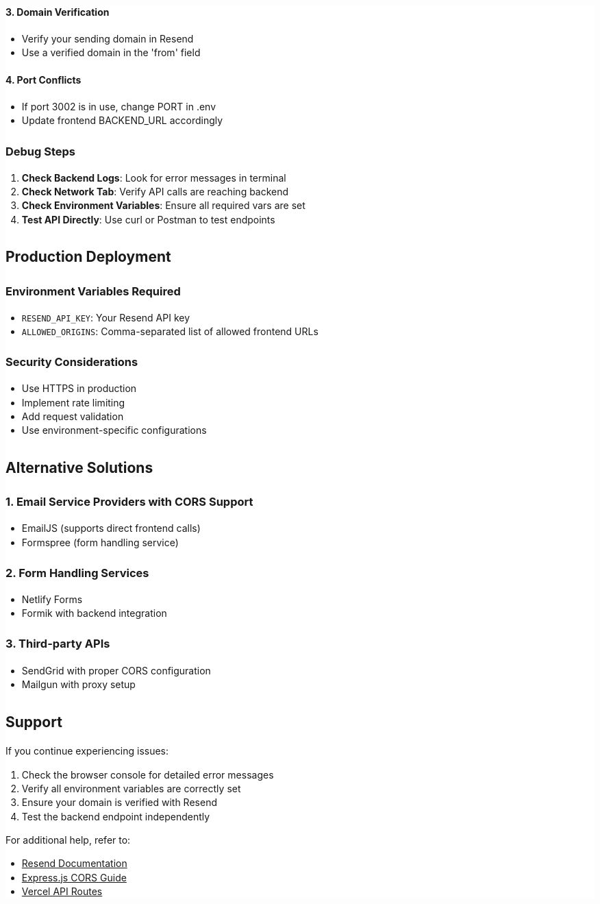 #### 3. Domain Verification
- Verify your sending domain in Resend
- Use a verified domain in the 'from' field

#### 4. Port Conflicts
- If port 3002 is in use, change PORT in .env
- Update frontend BACKEND_URL accordingly

### Debug Steps

1. **Check Backend Logs**: Look for error messages in terminal
2. **Check Network Tab**: Verify API calls are reaching backend
3. **Check Environment Variables**: Ensure all required vars are set
4. **Test API Directly**: Use curl or Postman to test endpoints

## Production Deployment

### Environment Variables Required
- `RESEND_API_KEY`: Your Resend API key
- `ALLOWED_ORIGINS`: Comma-separated list of allowed frontend URLs

### Security Considerations
- Use HTTPS in production
- Implement rate limiting
- Add request validation
- Use environment-specific configurations

## Alternative Solutions

### 1. Email Service Providers with CORS Support
- EmailJS (supports direct frontend calls)
- Formspree (form handling service)

### 2. Form Handling Services
- Netlify Forms
- Formik with backend integration

### 3. Third-party APIs
- SendGrid with proper CORS configuration
- Mailgun with proxy setup

## Support

If you continue experiencing issues:
1. Check the browser console for detailed error messages
2. Verify all environment variables are correctly set
3. Ensure your domain is verified with Resend
4. Test the backend endpoint independently

For additional help, refer to:
- [Resend Documentation](https://resend.com/docs)
- [Express.js CORS Guide](https://expressjs.com/en/resources/middleware/cors.html)
- [Vercel API Routes](https://vercel.com/docs/concepts/functions/serverless-functions)